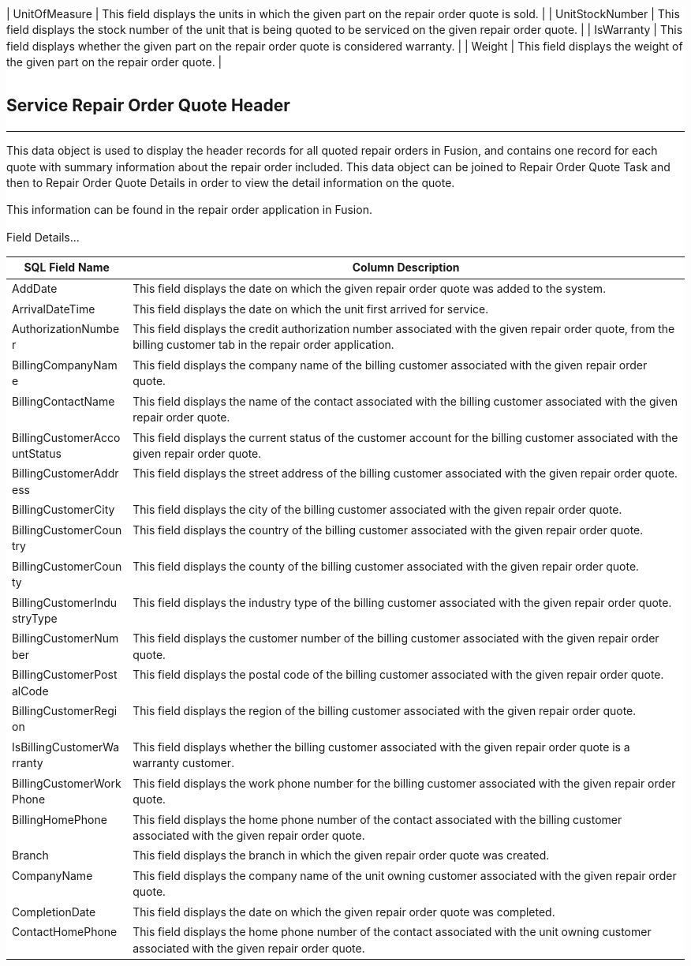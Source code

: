| UnitOfMeasure            | This field displays the units in which the given part on the repair order quote is sold.                                                                                                     |
| UnitStockNumber          | This field displays the stock number of the unit that is being quoted to be serviced on the given repair order quote.                                                                        |
| IsWarranty               | This field displays whether the given part on the repair order quote is considered warranty.                                                                                                 |
| Weight                   | This field displays the weight of the given part on the repair order quote.                                                                                                                  |

## Service Repair Order Quote Header
---

This data object is used to display the header records for all quoted repair
orders in Fusion, and contains one record for each quote with summary
information about the repair order included. This data object can be joined to
Repair Order Quote Task and then to Repair Order Quote Details in order to view
the detail information on the quote.

This information can be found in the repair order application in Fusion.




Field Details...

| **SQL Field Name**            | **Column Description**                                                                                                                                                  |
|---|---|
| AddDate                       | This field displays the date on which the given repair order quote was added to the system.                                                                             |
| ArrivalDateTime               | This field displays the date on which the unit first arrived for service.                                                                                               |
| AuthorizationNumber           | This field displays the credit authorization number associated with the given repair order quote, from the billing customer tab in the repair order application.        |
| BillingCompanyName            | This field displays the company name of the billing customer associated with the given repair order quote.                                                              |
| BillingContactName            | This field displays the name of the contact associated with the billing customer associated with the given repair order quote.                                          |
| BillingCustomerAccountStatus  | This field displays the current status of the customer account for the billing customer associated with the given repair order quote.                                   |
| BillingCustomerAddress        | This field displays the street address of the billing customer associated with the given repair order quote.                                                            |
| BillingCustomerCity           | This field displays the city of the billing customer associated with the given repair order quote.                                                                      |
| BillingCustomerCountry        | This field displays the country of the billing customer associated with the given repair order quote.                                                                   |
| BillingCustomerCounty         | This field displays the county of the billing customer associated with the given repair order quote.                                                                    |
| BillingCustomerIndustryType   | This field displays the industry type of the billing customer associated with the given repair order quote.                                                             |
| BillingCustomerNumber         | This field displays the customer number of the billing customer associated with the given repair order quote.                                                           |
| BillingCustomerPostalCode     | This field displays the postal code of the billing customer associated with the given repair order quote.                                                               |
| BillingCustomerRegion         | This field displays the region of the billing customer associated with the given repair order quote.                                                                    |
| IsBillingCustomerWarranty     | This field displays whether the billing customer associated with the given repair order quote is a warranty customer.                                                   |
| BillingCustomerWorkPhone      | This field displays the work phone number for the billing customer associated with the given repair order quote.                                                        |
| BillingHomePhone              | This field displays the home phone number of the contact associated with the billing customer associated with the given repair order quote.                             |
| Branch                        | This field displays the branch in which the given repair order quote was created.                                                                                       |
| CompanyName                   | This field displays the company name of the unit owning customer associated with the given repair order quote.                                                          |
| CompletionDate                | This field displays the date on which the given repair order quote was completed.                                                                                       |
| ContactHomePhone              | This field displays the home phone number of the contact associated with the unit owning customer associated with the given repair order quote.                         |